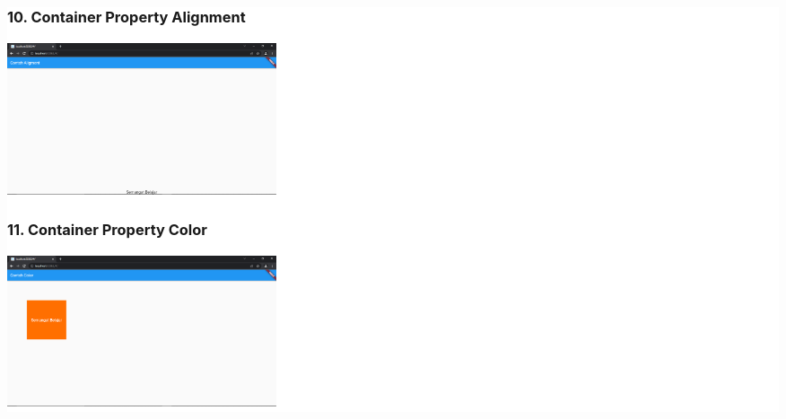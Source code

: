 ### 10. Container Property Alignment
<img src="img/screenshoot/10.png" alt="drawing" width="300"/>
<br/>

### 11. Container Property Color
<img src="img/screenshoot/11.png" alt="drawing" width="300"/>
<br/>
